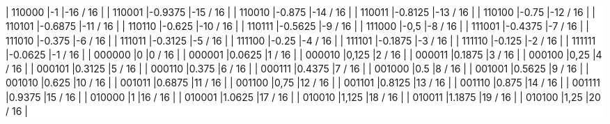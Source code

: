 |       110000 |-1        |-16 / 16    |
|       110001 |-0.9375   |-15 / 16    |
|       110010 |-0.875    |-14 / 16    |
|       110011 |-0.8125   |-13 / 16    |
|       110100 |-0.75     |-12 / 16    |
|       110101 |-0.6875   |-11 / 16    |
|       110110 |-0.625    |-10 / 16    |
|       110111 |-0.5625   |-9 / 16     |
|       111000 |-0,5      |-8 / 16     |
|       111001 |-0.4375   |-7 / 16     |
|       111010 |-0.375    |-6 / 16     |
|       111011 |-0.3125   |-5 / 16     |
|       111100 |-0.25     |-4 / 16     |
|       111101 |-0.1875   |-3 / 16     |
|       111110 |-0.125    |-2 / 16     |
|       111111 |-0.0625   |-1 / 16     |
|       000000 |0         |0 / 16      |
|       000001 |0.0625    |1 / 16      |
|       000010 |0,125     |2 / 16      |
|       000011 |0.1875    |3 / 16      |
|       000100 |0,25      |4 / 16      |
|       000101 |0.3125    |5 / 16      |
|       000110 |0.375     |6 / 16      |
|       000111 |0.4375    |7 / 16      |
|       001000 |0.5       |8 / 16      |
|       001001 |0.5625    |9 / 16      |
|       001010 |0.625     |10 / 16     |
|       001011 |0.6875    |11 / 16     |
|       001100 |0,75      |12 / 16     |
|       001101 |0.8125    |13 / 16     |
|       001110 |0.875     |14 / 16     |
|       001111 |0.9375    |15 / 16     |
|       010000 |1         |16 / 16     |
|       010001 |1.0625    |17 / 16     |
|       010010 |1,125     |18 / 16     |
|       010011 |1.1875    |19 / 16     |
|       010100 |1,25      |20 / 16     |